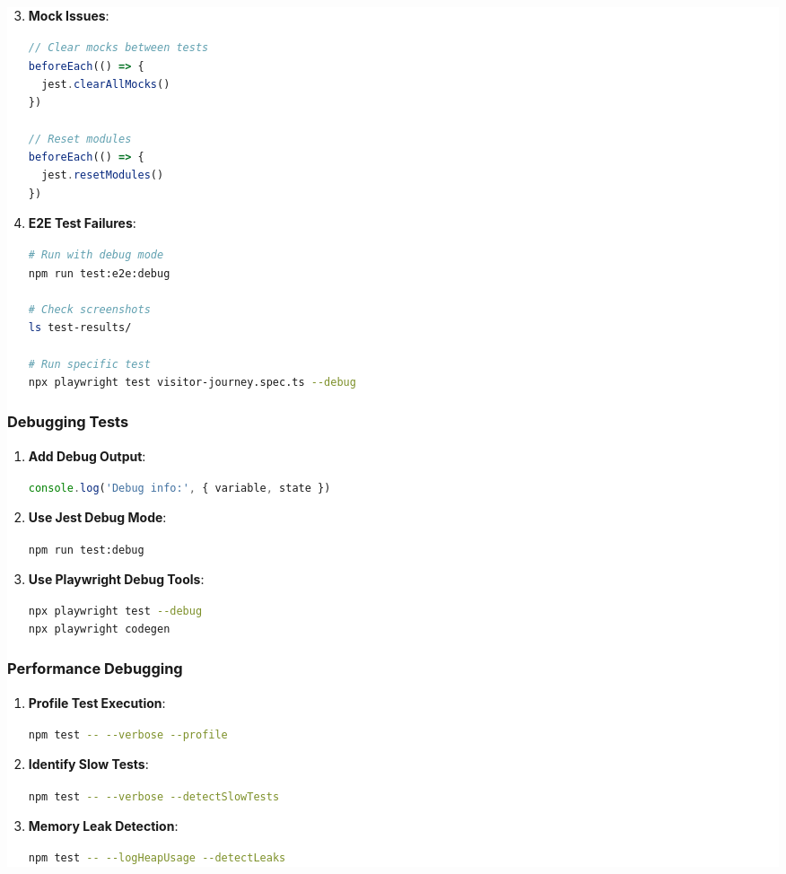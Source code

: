 3. **Mock Issues**:
   ```typescript
   // Clear mocks between tests
   beforeEach(() => {
     jest.clearAllMocks()
   })
   
   // Reset modules
   beforeEach(() => {
     jest.resetModules()
   })
   ```

4. **E2E Test Failures**:
   ```bash
   # Run with debug mode
   npm run test:e2e:debug
   
   # Check screenshots
   ls test-results/
   
   # Run specific test
   npx playwright test visitor-journey.spec.ts --debug
   ```

### Debugging Tests

1. **Add Debug Output**:
   ```typescript
   console.log('Debug info:', { variable, state })
   ```

2. **Use Jest Debug Mode**:
   ```bash
   npm run test:debug
   ```

3. **Use Playwright Debug Tools**:
   ```bash
   npx playwright test --debug
   npx playwright codegen
   ```

### Performance Debugging

1. **Profile Test Execution**:
   ```bash
   npm test -- --verbose --profile
   ```

2. **Identify Slow Tests**:
   ```bash
   npm test -- --verbose --detectSlowTests
   ```

3. **Memory Leak Detection**:
   ```bash
   npm test -- --logHeapUsage --detectLeaks
   ```
